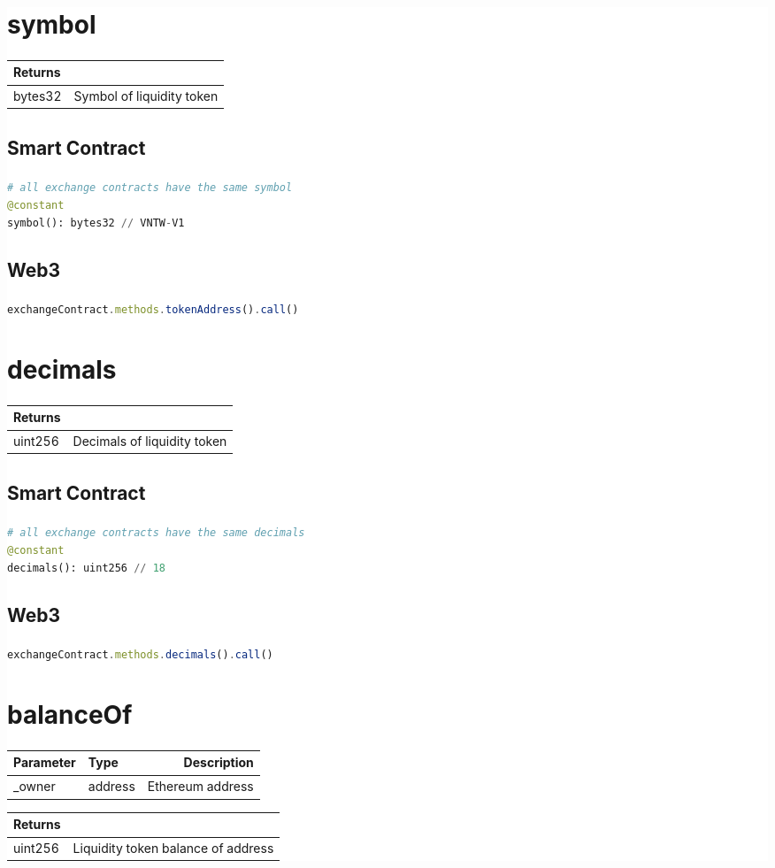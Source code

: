 # symbol

| Returns |                           |
| :------ | ------------------------: |
| bytes32 | Symbol of liquidity token |

## Smart Contract

```python
# all exchange contracts have the same symbol
@constant
symbol(): bytes32 // VNTW-V1
```

## Web3

```javascript
exchangeContract.methods.tokenAddress().call()
```

# decimals

| Returns |                             |
| :------ | --------------------------: |
| uint256 | Decimals of liquidity token |

## Smart Contract

```python
# all exchange contracts have the same decimals
@constant
decimals(): uint256 // 18
```

## Web3

```javascript
exchangeContract.methods.decimals().call()
```

# balanceOf

| Parameter | Type    |      Description |
| :-------- | :------ | ---------------: |
| \_owner   | address | Ethereum address |

| Returns |                                    |
| :------ | ---------------------------------: |
| uint256 | Liquidity token balance of address |
